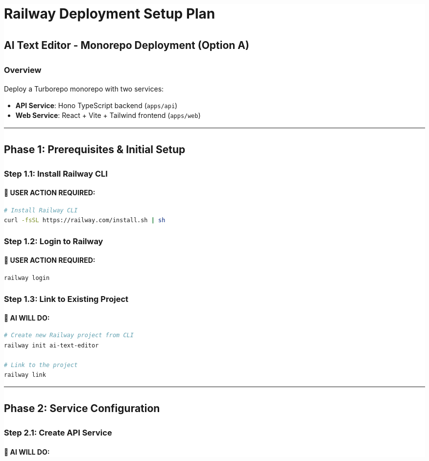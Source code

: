 # Railway Deployment Setup Plan

## AI Text Editor - Monorepo Deployment (Option A)

### Overview

Deploy a Turborepo monorepo with two services:

- **API Service**: Hono TypeScript backend (`apps/api`)
- **Web Service**: React + Vite + Tailwind frontend (`apps/web`)

---

## Phase 1: Prerequisites & Initial Setup

### Step 1.1: Install Railway CLI

**👤 USER ACTION REQUIRED:**

```bash
# Install Railway CLI
curl -fsSL https://railway.com/install.sh | sh
```

### Step 1.2: Login to Railway

**👤 USER ACTION REQUIRED:**

```bash
railway login
```

### Step 1.3: Link to Existing Project

**🤖 AI WILL DO:**

```bash
# Create new Railway project from CLI
railway init ai-text-editor

# Link to the project
railway link
```

---

## Phase 2: Service Configuration

### Step 2.1: Create API Service

**🤖 AI WILL DO:**
